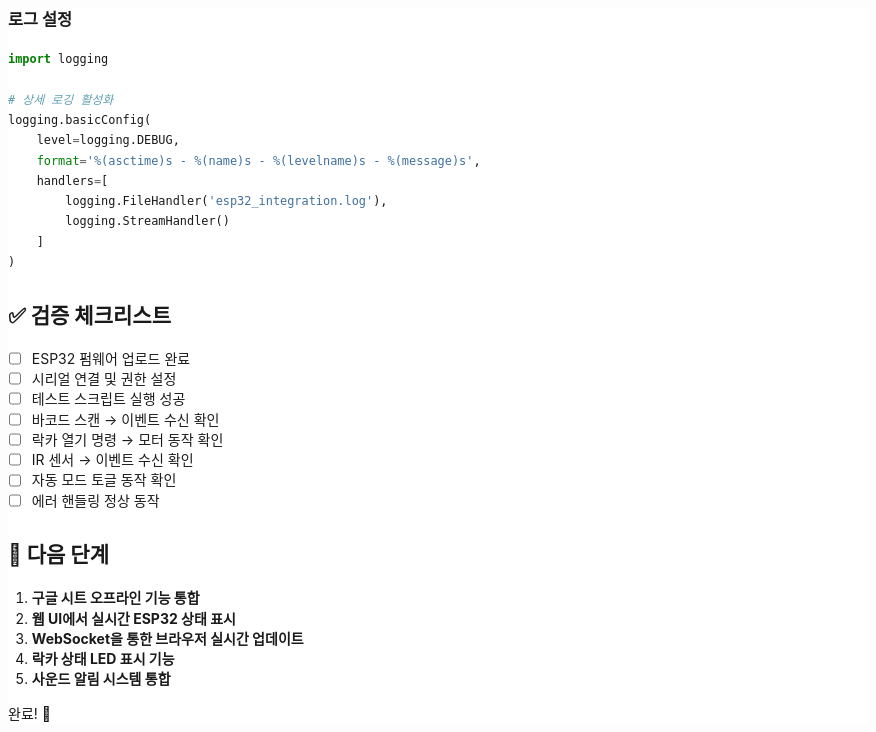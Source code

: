 ### 로그 설정
```python
import logging

# 상세 로깅 활성화
logging.basicConfig(
    level=logging.DEBUG,
    format='%(asctime)s - %(name)s - %(levelname)s - %(message)s',
    handlers=[
        logging.FileHandler('esp32_integration.log'),
        logging.StreamHandler()
    ]
)
```

## ✅ 검증 체크리스트

- [ ] ESP32 펌웨어 업로드 완료
- [ ] 시리얼 연결 및 권한 설정
- [ ] 테스트 스크립트 실행 성공
- [ ] 바코드 스캔 → 이벤트 수신 확인
- [ ] 락카 열기 명령 → 모터 동작 확인
- [ ] IR 센서 → 이벤트 수신 확인
- [ ] 자동 모드 토글 동작 확인
- [ ] 에러 핸들링 정상 동작

## 🚀 다음 단계

1. **구글 시트 오프라인 기능 통합**
2. **웹 UI에서 실시간 ESP32 상태 표시**
3. **WebSocket을 통한 브라우저 실시간 업데이트**
4. **락카 상태 LED 표시 기능**
5. **사운드 알림 시스템 통합**

완료! 🎉
